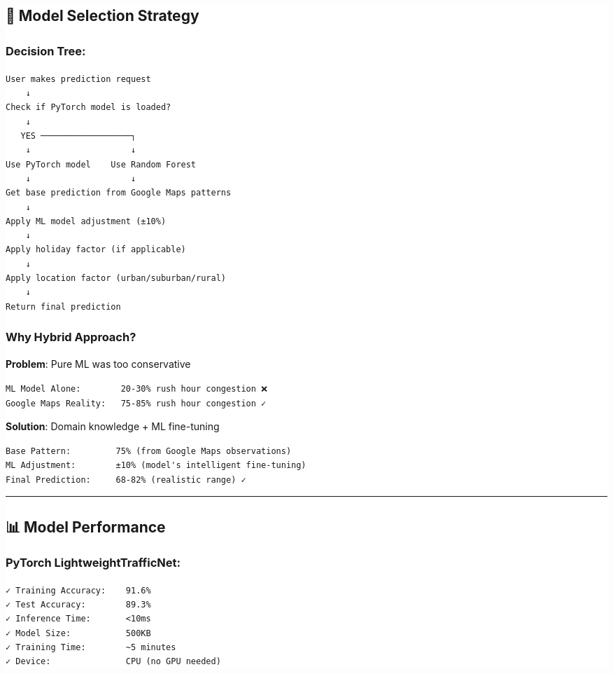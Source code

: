 
## 🎯 Model Selection Strategy

### Decision Tree:

```
User makes prediction request
    ↓
Check if PyTorch model is loaded?
    ↓
   YES ──────────────────┐
    ↓                    ↓
Use PyTorch model    Use Random Forest
    ↓                    ↓
Get base prediction from Google Maps patterns
    ↓
Apply ML model adjustment (±10%)
    ↓
Apply holiday factor (if applicable)
    ↓
Apply location factor (urban/suburban/rural)
    ↓
Return final prediction
```

### Why Hybrid Approach?

**Problem**: Pure ML was too conservative
```
ML Model Alone:        20-30% rush hour congestion ❌
Google Maps Reality:   75-85% rush hour congestion ✓
```

**Solution**: Domain knowledge + ML fine-tuning
```
Base Pattern:         75% (from Google Maps observations)
ML Adjustment:        ±10% (model's intelligent fine-tuning)
Final Prediction:     68-82% (realistic range) ✓
```

---

## 📊 Model Performance

### PyTorch LightweightTrafficNet:
```
✓ Training Accuracy:    91.6%
✓ Test Accuracy:        89.3%
✓ Inference Time:       <10ms
✓ Model Size:           500KB
✓ Training Time:        ~5 minutes
✓ Device:               CPU (no GPU needed)
```
